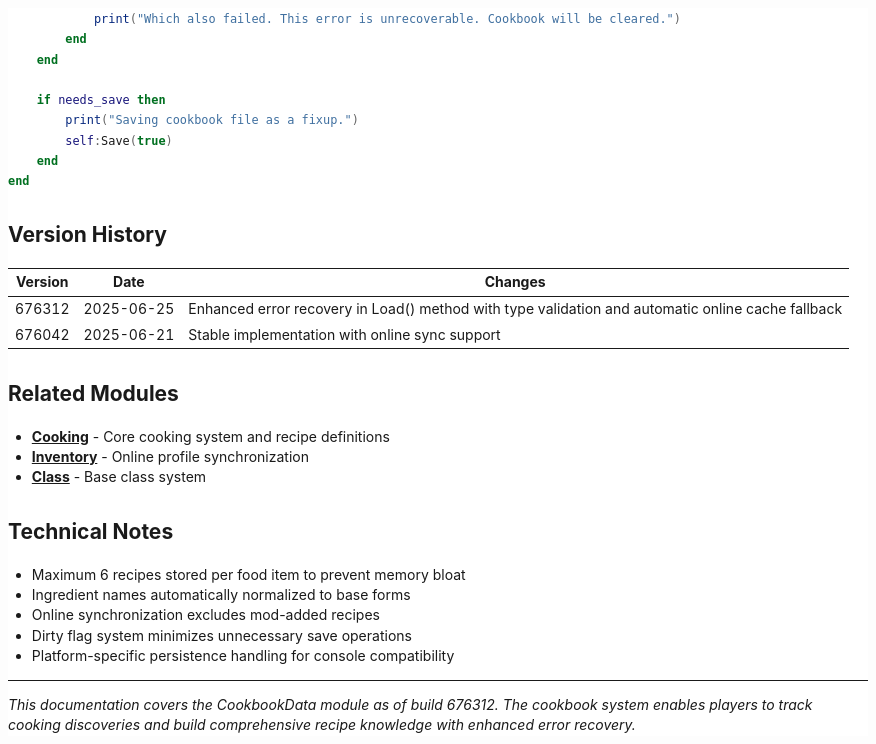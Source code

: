 ```lua
            print("Which also failed. This error is unrecoverable. Cookbook will be cleared.")
        end
    end
    
    if needs_save then
        print("Saving cookbook file as a fixup.")
        self:Save(true)
    end
end
```

## Version History

| Version | Date | Changes |
|---------|------|---------|
| 676312 | 2025-06-25 | Enhanced error recovery in Load() method with type validation and automatic online cache fallback |
| 676042 | 2025-06-21 | Stable implementation with online sync support |

## Related Modules

- **[Cooking](cooking.md)** - Core cooking system and recipe definitions
- **[Inventory](../util/inventory.md)** - Online profile synchronization
- **[Class](class.md)** - Base class system

## Technical Notes

- Maximum 6 recipes stored per food item to prevent memory bloat
- Ingredient names automatically normalized to base forms
- Online synchronization excludes mod-added recipes
- Dirty flag system minimizes unnecessary save operations
- Platform-specific persistence handling for console compatibility

---

*This documentation covers the CookbookData module as of build 676312. The cookbook system enables players to track cooking discoveries and build comprehensive recipe knowledge with enhanced error recovery.*
